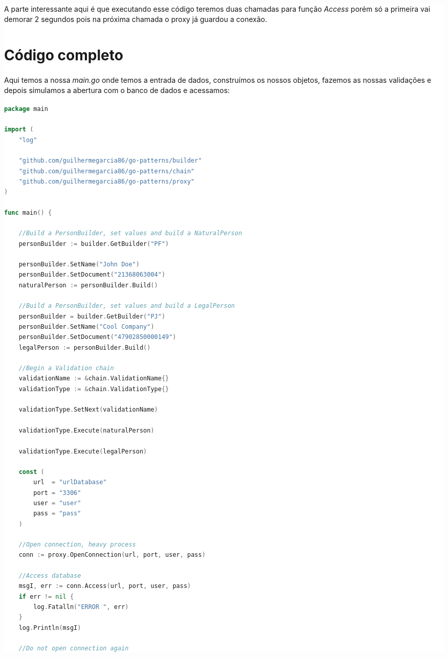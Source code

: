 ```go
```
A parte interessante aqui é que executando esse código teremos duas chamadas para função _Access_ porém só a primeira vai demorar 2 segundos pois na próxima chamada o proxy já guardou a conexão.

# Código completo

Aqui temos a nossa _main.go_ onde temos a entrada de dados, construímos os nossos objetos, fazemos as nossas validações e depois simulamos a abertura com o banco de dados e acessamos:
```go
package main

import (
	"log"

	"github.com/guilhermegarcia86/go-patterns/builder"
	"github.com/guilhermegarcia86/go-patterns/chain"
	"github.com/guilhermegarcia86/go-patterns/proxy"
)

func main() {

	//Build a PersonBuilder, set values and build a NaturalPerson
	personBuilder := builder.GetBuilder("PF")

	personBuilder.SetName("John Doe")
	personBuilder.SetDocument("21368063004")
	naturalPerson := personBuilder.Build()

	//Build a PersonBuilder, set values and build a LegalPerson
	personBuilder = builder.GetBuilder("PJ")
	personBuilder.SetName("Cool Company")
	personBuilder.SetDocument("47902850000149")
	legalPerson := personBuilder.Build()

	//Begin a Validation chain
	validationName := &chain.ValidationName{}
	validationType := &chain.ValidationType{}

	validationType.SetNext(validationName)

	validationType.Execute(naturalPerson)

	validationType.Execute(legalPerson)

	const (
		url  = "urlDatabase"
		port = "3306"
		user = "user"
		pass = "pass"
	)

	//Open connection, heavy process
	conn := proxy.OpenConnection(url, port, user, pass)

	//Access database
	msgI, err := conn.Access(url, port, user, pass)
	if err != nil {
		log.Fatalln("ERROR ", err)
	}
	log.Println(msgI)

	//Do not open connection again
```